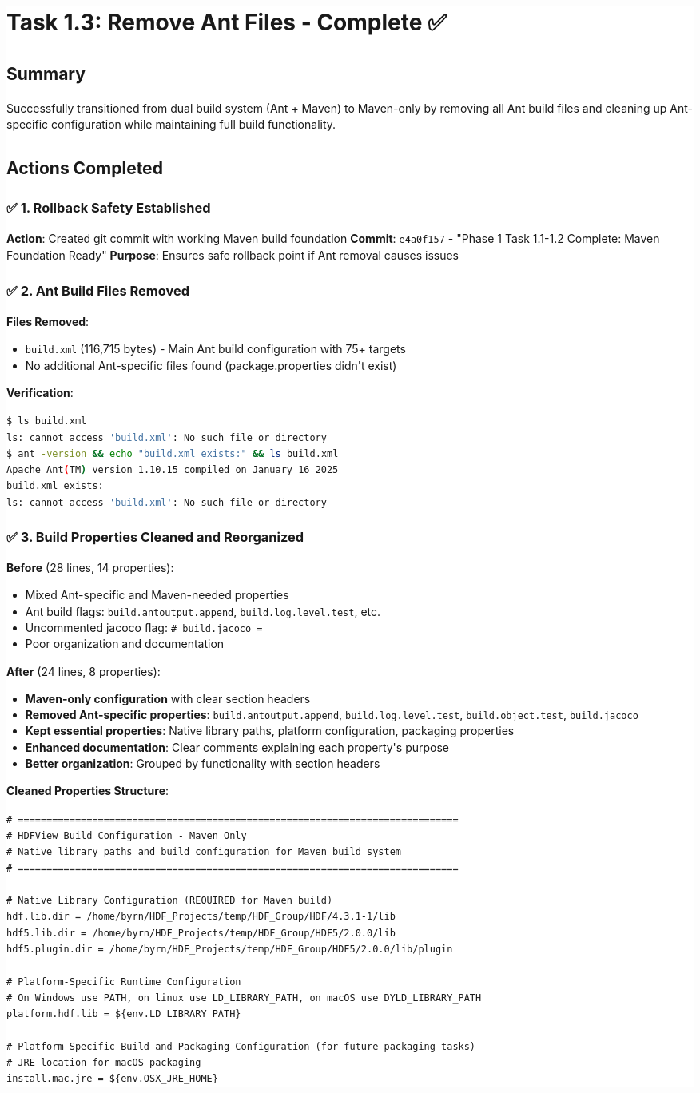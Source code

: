 # Task 1.3: Remove Ant Files - Complete ✅

## Summary
Successfully transitioned from dual build system (Ant + Maven) to Maven-only by removing all Ant build files and cleaning up Ant-specific configuration while maintaining full build functionality.

## Actions Completed

### ✅ 1. Rollback Safety Established
**Action**: Created git commit with working Maven build foundation
**Commit**: `e4a0f157` - "Phase 1 Task 1.1-1.2 Complete: Maven Foundation Ready"
**Purpose**: Ensures safe rollback point if Ant removal causes issues

### ✅ 2. Ant Build Files Removed
**Files Removed**:
- `build.xml` (116,715 bytes) - Main Ant build configuration with 75+ targets
- No additional Ant-specific files found (package.properties didn't exist)

**Verification**:
```bash
$ ls build.xml
ls: cannot access 'build.xml': No such file or directory
$ ant -version && echo "build.xml exists:" && ls build.xml
Apache Ant(TM) version 1.10.15 compiled on January 16 2025
build.xml exists:
ls: cannot access 'build.xml': No such file or directory
```

### ✅ 3. Build Properties Cleaned and Reorganized
**Before** (28 lines, 14 properties):
- Mixed Ant-specific and Maven-needed properties
- Ant build flags: `build.antoutput.append`, `build.log.level.test`, etc.
- Uncommented jacoco flag: `# build.jacoco =`
- Poor organization and documentation

**After** (24 lines, 8 properties):
- **Maven-only configuration** with clear section headers
- **Removed Ant-specific properties**: `build.antoutput.append`, `build.log.level.test`, `build.object.test`, `build.jacoco`
- **Kept essential properties**: Native library paths, platform configuration, packaging properties
- **Enhanced documentation**: Clear comments explaining each property's purpose
- **Better organization**: Grouped by functionality with section headers

**Cleaned Properties Structure**:
```properties
# =============================================================================
# HDFView Build Configuration - Maven Only
# Native library paths and build configuration for Maven build system
# =============================================================================

# Native Library Configuration (REQUIRED for Maven build)
hdf.lib.dir = /home/byrn/HDF_Projects/temp/HDF_Group/HDF/4.3.1-1/lib
hdf5.lib.dir = /home/byrn/HDF_Projects/temp/HDF_Group/HDF5/2.0.0/lib
hdf5.plugin.dir = /home/byrn/HDF_Projects/temp/HDF_Group/HDF5/2.0.0/lib/plugin

# Platform-Specific Runtime Configuration
# On Windows use PATH, on linux use LD_LIBRARY_PATH, on macOS use DYLD_LIBRARY_PATH
platform.hdf.lib = ${env.LD_LIBRARY_PATH}

# Platform-Specific Build and Packaging Configuration (for future packaging tasks)
# JRE location for macOS packaging
install.mac.jre = ${env.OSX_JRE_HOME}
```